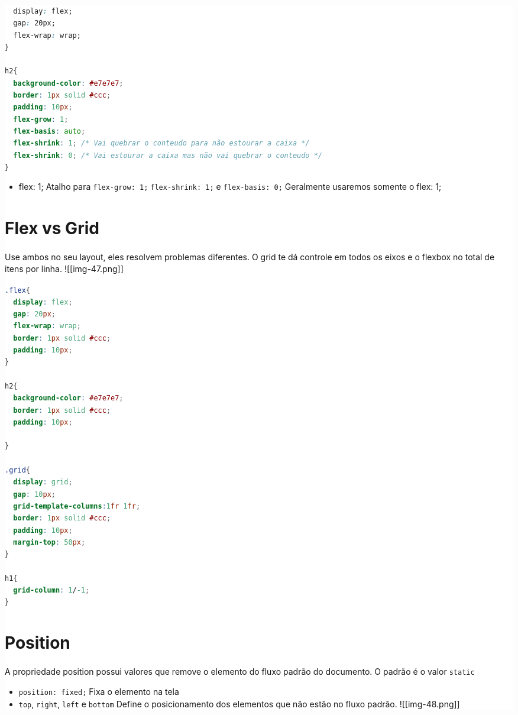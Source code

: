 ```css
  display: flex;
  gap: 20px;
  flex-wrap: wrap;
}

h2{
  background-color: #e7e7e7;
  border: 1px solid #ccc;
  padding: 10px;
  flex-grow: 1;
  flex-basis: auto;
  flex-shrink: 1; /* Vai quebrar o conteudo para não estourar a caixa */
  flex-shrink: 0; /* Vai estourar a caixa mas não vai quebrar o conteudo */
}
```
- flex: 1; 
	Atalho para `flex-grow: 1;` `flex-shrink: 1;` e `flex-basis: 0;`
Geralmente usaremos somente o flex: 1;
# Flex vs Grid
Use ambos no seu layout, eles resolvem problemas diferentes. O grid te dá controle em todos os eixos e o flexbox no total de itens por linha.
![[img-47.png]]
```css
.flex{
  display: flex;
  gap: 20px;
  flex-wrap: wrap;
  border: 1px solid #ccc;
  padding: 10px;
}

h2{
  background-color: #e7e7e7;
  border: 1px solid #ccc;
  padding: 10px;

}

.grid{
  display: grid;
  gap: 10px;
  grid-template-columns:1fr 1fr;
  border: 1px solid #ccc;
  padding: 10px;
  margin-top: 50px;
}

h1{
  grid-column: 1/-1;
}
```
# Position
A propriedade position possui valores que remove o elemento do fluxo padrão do documento. O padrão é o valor `static`
- `position: fixed;`
	Fixa o elemento na tela
- `top`, `right`, `left` e `bottom`
	Define o posicionamento dos elementos que não estão no fluxo padrão.
![[img-48.png]]